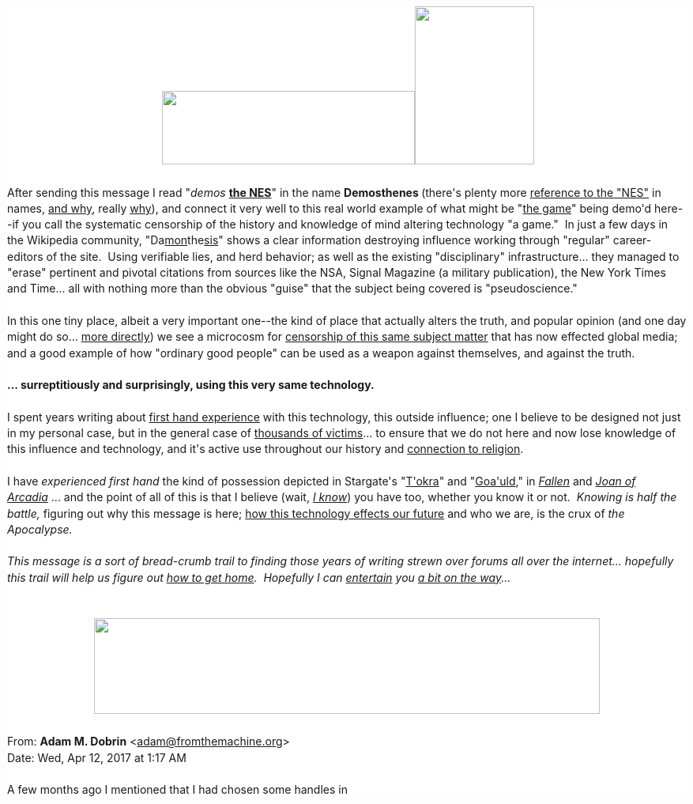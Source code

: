 <div dir="ltr"><div class="gmail_quote"><div class="separator" style="clear: both; text-align: center;">&nbsp;<a href="http://valentine.reallyhim.com/"><img border="0" data-original-height="262" data-original-width="898" height="93" src="https://1.bp.blogspot.com/-SoF7mLIAT7M/WcQnSoXy5VI/AAAAAAAAH00/K7DRNgaTPaYJ3bsKJ3MMHMQZW673wPucQCLcBGAs/s320/Screenshot%2B2017-09-21%2Bat%2B4.53.00%2BPM.png" width="320" /></a><a href="http://who.reallyhim.com/"><img border="0" data-original-height="538" data-original-width="410" height="200" src="https://4.bp.blogspot.com/-2Obuj0qEQw8/WcQnSbUAEfI/AAAAAAAAH0w/lX-vadG17DIt9csm9XDtsgIlB7ohyX8PQCLcBGAs/s200/Screenshot%2B2017-09-21%2Bat%2B4.20.18%2BPM.png" width="151" /></a></div><br />After sending this message I read "<i>demos</i>&nbsp;<a href="http://spockalypse.blogspot.com/2017/06/its-not-game-ive-got-no-game-win.html"><b>the NES</b></a>" in the name <b>Demosthenes </b>(there's plenty more <a href="http://spockalypse.blogspot.com/2017/06/its-not-game-ive-got-no-game-win.html">reference to the "NES"</a> in names, <a href="http://bread.lamc.la/">and why</a>, really <a href="http://hashem.lamc.la/">why</a>), and connect it very well to this real world example of what might be "<a href="https://www.youtube.com/watch?v=6P0GDtqf9ao">the game</a>" being demo'd here--if you call the systematic censorship of the history and knowledge of mind altering technology "a game." &nbsp;In just a few days in the Wikipedia community, "Da<a href="https://www.google.com/search?rlz=1CAACAR_enUS749US749&amp;q=eight+day+of+creation&amp;oq=eight+day+of+creation&amp;gs_l=serp.3..0j0i22i30k1l7j0i22i10i30k1j0i22i30k1.9767.12375.0.12523.25.14.1.0.0.0.317.1663.0j8j0j1.9.0....0...1.1.64.serp..15.10.1663...0i131i10k1j0i10k1j0i67k1j0i20k1j0i131k1.UfYc5Pa2K7g">mon</a>the<a href="https://www.youtube.com/watch?v=0d3c4cTRWSI">sis</a>" shows a clear information destroying influence working through "regular" career-editors of the site.&nbsp; Using verifiable lies, and herd behavior; as well as the existing "disciplinary" infrastructure... they managed to "erase" pertinent and pivotal citations from sources like the NSA, Signal Magazine (a military publication), the New York Times and Time... all with nothing more than the obvious "guise" that the subject being covered is "pseudoscience." &nbsp;</div><div class="gmail_quote"><br /></div><div class="gmail_quote">In this one tiny place, albeit a very important one--the kind of place that actually alters the truth, and popular opinion (and one day might do so... <a href="http://m.lamc.la/ERANDSON.html">more directly</a>) we see a microcosm for <a href="http://censorship.lamc.la/">censorship of this same subject matter</a> that has now effected global media; and a good example of how "ordinary good people" can be used as a weapon against themselves, and against the truth. &nbsp;</div><div class="gmail_quote"><b><br /></b></div><div class="gmail_quote"><b>... surreptitiously and surprisingly, using this very same technology.</b></div><div class="gmail_quote"><b><br /></b></div><div class="gmail_quote">I spent years writing about <a href="https://www.nytimes.com/2016/06/11/health/gang-stalking-targeted-individuals.html">first hand experience</a> with this technology, this outside influence; one I believe to be designed not just in my personal case, but in the general case of <a href="https://en.wikipedia.org/wiki/Great_Tribulation">thousands of victims</a>... to ensure that we do not here and now lose knowledge of this influence and technology, and it's active use throughout our history and <a href="http://www.whenistheapocalypse.com/paranoia-synchronicity">connection to religion</a>. &nbsp;</div><div class="gmail_quote"><br /></div><div class="gmail_quote">I have <i>experienced first hand</i> the kind of possession depicted in Stargate's "<a href="https://en.wikipedia.org/wiki/Tok%27ra">T'okra</a>" and "<a href="https://en.wikipedia.org/wiki/Goa%27uld">Goa'uld</a>," in <i><a href="https://www.youtube.com/watch?v=KeuRAWSJGFY">Fallen</a> </i>and <i><a href="https://youtu.be/dNMBTmAVrzo?t=42">Joan of Arcadia</a></i>&nbsp;... and the point of all of this is that I believe (wait, <i><a href="http://name.lamc.la/">I know</a></i>) you have too, whether you know it or not. &nbsp;<i>Knowing is half the battle,</i>&nbsp;figuring out why this message is here; <a href="http://bygod.whenistheapocalypse.com/">how this technology effects our future</a> and who we are, is the crux of <i>the Apocalypse.</i></div><div class="gmail_quote"><i><br /></i></div><div class="gmail_quote"><i>This message is a sort of bread-crumb trail to finding those years of writing strewn over forums all over the internet... hopefully this trail will help us figure out <a href="http://spockalypse.blogspot.com/2017/06/sound-horn-of-revelation-keys-of.html">how to get home</a>.&nbsp; Hopefully I can <a href="https://silenceandbetrayal.wordpress.com/2013/02/18/the-fbi-is-watching-us/">entertain</a>&nbsp;you <a href="https://www.youtube.com/watch?v=hrsKJ0KUyJw&amp;list=PLgYKDBgxsoMPJ0qJYLaK0D9P3sxJmLOQo">a bit on the way</a>...</i><br /><i><br /></i><br /><div class="separator" style="clear: both; text-align: center;"><a href="http://gate.reallyhim.com/"><img border="0" data-original-height="94" data-original-width="488" height="121" src="https://1.bp.blogspot.com/-8Lb07HSBY7I/WXUxzGFXboI/AAAAAAAAASA/-jYbzUihcWwBcFpOpA_AHMt-HK0Rf5j9wCLcBGAs/s640/Screenshot%2B2017-07-22%2Bat%2B12.53.19%2BPM.png" width="640" /></a></div></div><div class="gmail_quote"><br /></div><div class="gmail_quote">From: <b class="gmail_sendername">Adam M. Dobrin</b> <span dir="ltr">&lt;<a href="mailto:adam@fromthemachine.org">adam@fromthemachine.org</a>&gt;</span><br />Date: Wed, Apr 12, 2017 at 1:17 AM<br /><br /><div dir="ltr">A few months ago I mentioned that I had chosen some handles in